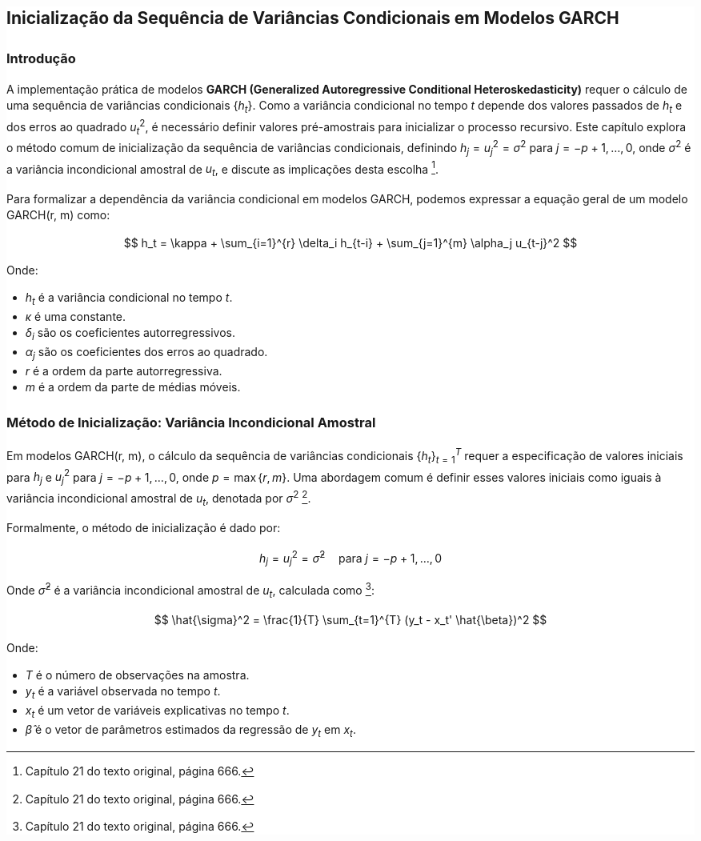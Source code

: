 ## Inicialização da Sequência de Variâncias Condicionais em Modelos GARCH

### Introdução
A implementação prática de modelos **GARCH (Generalized Autoregressive Conditional Heteroskedasticity)** requer o cálculo de uma sequência de variâncias condicionais $\{h_t\}$. Como a variância condicional no tempo *t* depende dos valores passados de $h_t$ e dos erros ao quadrado $u_t^2$, é necessário definir valores pré-amostrais para inicializar o processo recursivo. Este capítulo explora o método comum de inicialização da sequência de variâncias condicionais, definindo $h_j = u_j^2 = \sigma^2$ para $j = -p + 1, \dots, 0$, onde $\sigma^2$ é a variância incondicional amostral de $u_t$, e discute as implicações desta escolha [^666].

Para formalizar a dependência da variância condicional em modelos GARCH, podemos expressar a equação geral de um modelo GARCH(r, m) como:

$$
h_t = \kappa + \sum_{i=1}^{r} \delta_i h_{t-i} + \sum_{j=1}^{m} \alpha_j u_{t-j}^2
$$

Onde:

*   $h_t$ é a variância condicional no tempo *t*.
*   $\kappa$ é uma constante.
*   $\delta_i$ são os coeficientes autorregressivos.
*   $\alpha_j$ são os coeficientes dos erros ao quadrado.
*   $r$ é a ordem da parte autorregressiva.
*   $m$ é a ordem da parte de médias móveis.

### Método de Inicialização: Variância Incondicional Amostral
Em modelos GARCH(r, m), o cálculo da sequência de variâncias condicionais $\{h_t\}_{t=1}^T$ requer a especificação de valores iniciais para $h_j$ e $u_j^2$ para $j = -p + 1, \dots, 0$, onde $p = \max\{r, m\}$. Uma abordagem comum é definir esses valores iniciais como iguais à variância incondicional amostral de $u_t$, denotada por $\sigma^2$ [^666].

Formalmente, o método de inicialização é dado por:

$$
h_j = u_j^2 = \hat{\sigma}^2 \quad \text{para } j = -p + 1, \dots, 0
$$

Onde $\hat{\sigma}^2$ é a variância incondicional amostral de $u_t$, calculada como [^666]:

$$
\hat{\sigma}^2 = \frac{1}{T} \sum_{t=1}^{T} (y_t - x_t' \hat{\beta})^2
$$

Onde:

*   $T$ é o número de observações na amostra.
*   $y_t$ é a variável observada no tempo *t*.
*   $x_t$ é um vetor de variáveis explicativas no tempo *t*.
*   $\hat{\beta}$ é o vetor de parâmetros estimados da regressão de $y_t$ em $x_t$.


[^666]: Capítulo 21 do texto original, página 666.